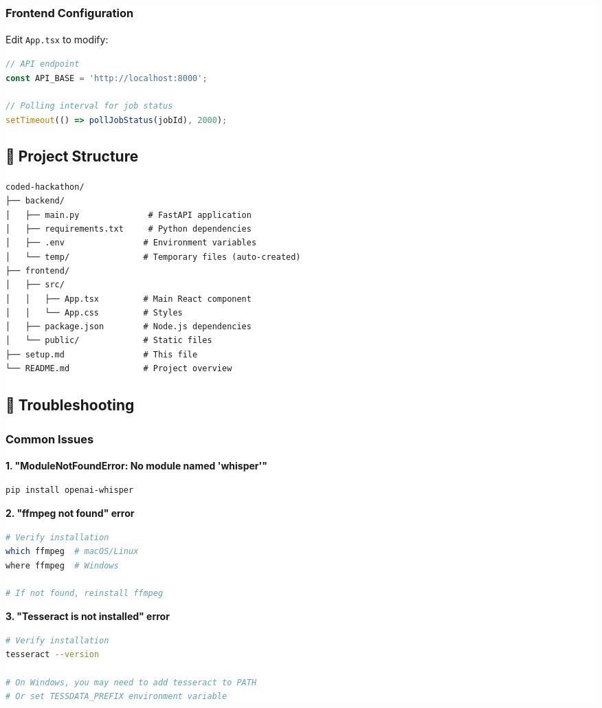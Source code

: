 ### Frontend Configuration

Edit `App.tsx` to modify:

```typescript
// API endpoint
const API_BASE = 'http://localhost:8000';

// Polling interval for job status
setTimeout(() => pollJobStatus(jobId), 2000);
```

## 📁 Project Structure

```
coded-hackathon/
├── backend/
│   ├── main.py              # FastAPI application
│   ├── requirements.txt     # Python dependencies
│   ├── .env                # Environment variables
│   └── temp/               # Temporary files (auto-created)
├── frontend/
│   ├── src/
│   │   ├── App.tsx         # Main React component
│   │   └── App.css         # Styles
│   ├── package.json        # Node.js dependencies
│   └── public/             # Static files
├── setup.md                # This file
└── README.md               # Project overview
```

## 🐛 Troubleshooting

### Common Issues

**1. "ModuleNotFoundError: No module named 'whisper'"**
```bash
pip install openai-whisper
```

**2. "ffmpeg not found" error**
```bash
# Verify installation
which ffmpeg  # macOS/Linux
where ffmpeg  # Windows

# If not found, reinstall ffmpeg
```

**3. "Tesseract is not installed" error**
```bash
# Verify installation
tesseract --version

# On Windows, you may need to add tesseract to PATH
# Or set TESSDATA_PREFIX environment variable
```
